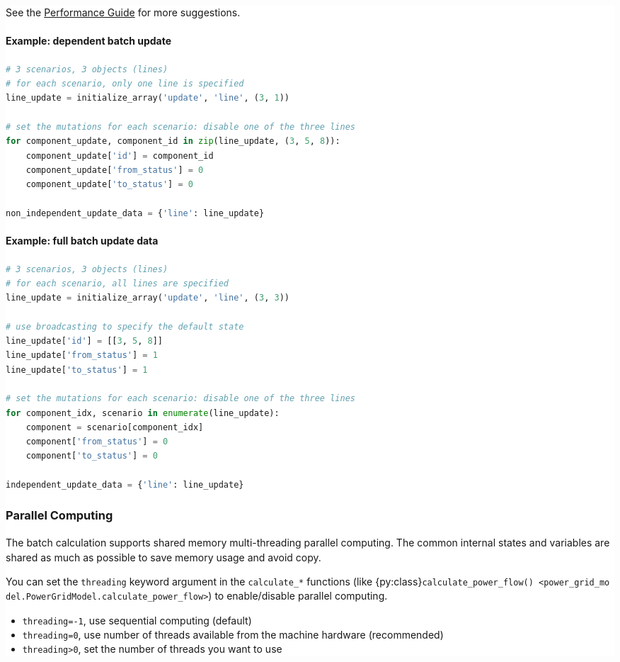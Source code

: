 See the [Performance Guide](performance-guide.md#using-independent-batches) for more suggestions.

#### Example: dependent batch update

```py
# 3 scenarios, 3 objects (lines)
# for each scenario, only one line is specified
line_update = initialize_array('update', 'line', (3, 1))

# set the mutations for each scenario: disable one of the three lines
for component_update, component_id in zip(line_update, (3, 5, 8)):
    component_update['id'] = component_id
    component_update['from_status'] = 0
    component_update['to_status'] = 0

non_independent_update_data = {'line': line_update}
```

#### Example: full batch update data

```py
# 3 scenarios, 3 objects (lines)
# for each scenario, all lines are specified
line_update = initialize_array('update', 'line', (3, 3))

# use broadcasting to specify the default state
line_update['id'] = [[3, 5, 8]]
line_update['from_status'] = 1
line_update['to_status'] = 1

# set the mutations for each scenario: disable one of the three lines
for component_idx, scenario in enumerate(line_update):
    component = scenario[component_idx]
    component['from_status'] = 0
    component['to_status'] = 0

independent_update_data = {'line': line_update}
```

### Parallel Computing

The batch calculation supports shared memory multi-threading parallel computing. 
The common internal states and variables are shared as much as possible to save memory usage and avoid copy.

You can set the `threading` keyword argument in the `calculate_*` functions (like {py:class}`calculate_power_flow() <power_grid_model.PowerGridModel.calculate_power_flow>`) to enable/disable parallel computing.

- `threading=-1`, use sequential computing (default)
- `threading=0`, use number of threads available from the machine hardware (recommended)
- `threading>0`, set the number of threads you want to use
